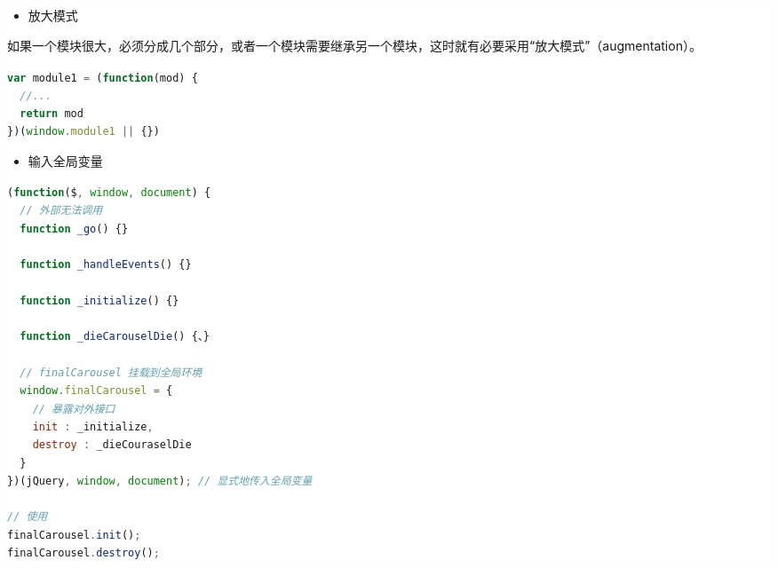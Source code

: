- 放大模式

如果一个模块很大，必须分成几个部分，或者一个模块需要继承另一个模块，这时就有必要采用“放大模式”（augmentation）。

```js
var module1 = (function(mod) {
  //...
  return mod
})(window.module1 || {})
```

- 输入全局变量

```js
(function($, window, document) {
  // 外部无法调用
  function _go() {}

  function _handleEvents() {}

  function _initialize() {}

  function _dieCarouselDie() {、}

  // finalCarousel 挂载到全局环境
  window.finalCarousel = {
    // 暴露对外接口
    init : _initialize,
    destroy : _dieCouraselDie
  }
})(jQuery, window, document); // 显式地传入全局变量

// 使用
finalCarousel.init();
finalCarousel.destroy();
```
